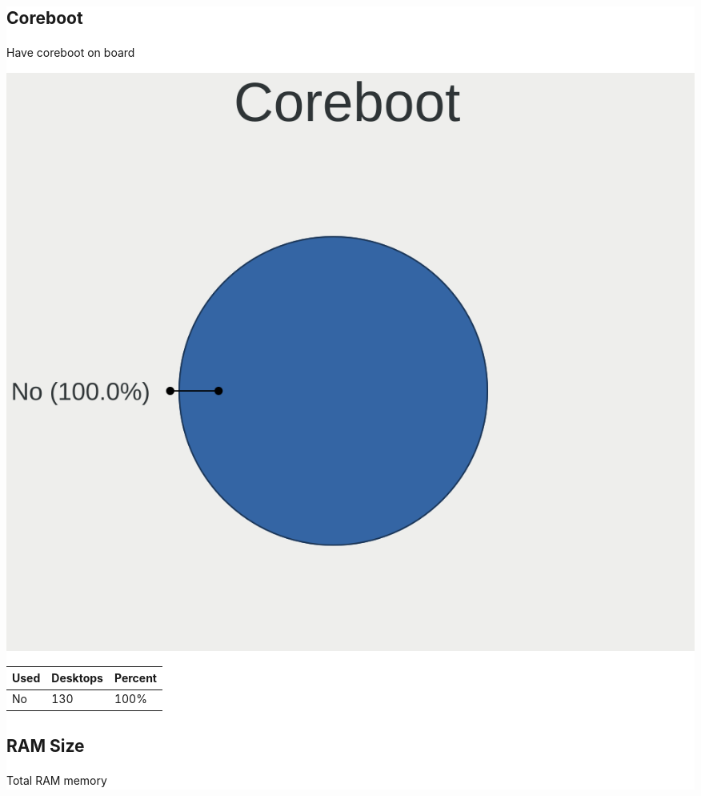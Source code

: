Coreboot
--------

Have coreboot on board

![Coreboot](./images/pie_chart/node_coreboot.svg)


| Used | Desktops | Percent |
|------|----------|---------|
| No   | 130      | 100%    |

RAM Size
--------

Total RAM memory

